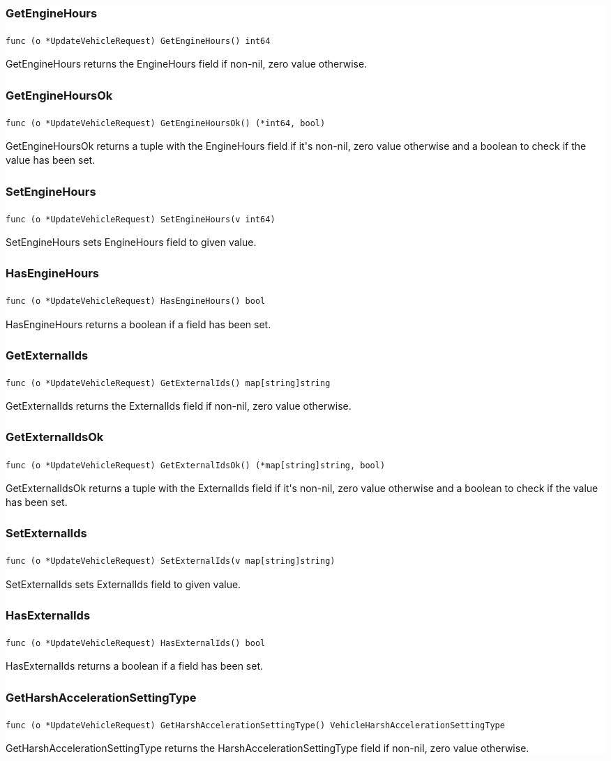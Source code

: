 ### GetEngineHours

`func (o *UpdateVehicleRequest) GetEngineHours() int64`

GetEngineHours returns the EngineHours field if non-nil, zero value otherwise.

### GetEngineHoursOk

`func (o *UpdateVehicleRequest) GetEngineHoursOk() (*int64, bool)`

GetEngineHoursOk returns a tuple with the EngineHours field if it's non-nil, zero value otherwise
and a boolean to check if the value has been set.

### SetEngineHours

`func (o *UpdateVehicleRequest) SetEngineHours(v int64)`

SetEngineHours sets EngineHours field to given value.

### HasEngineHours

`func (o *UpdateVehicleRequest) HasEngineHours() bool`

HasEngineHours returns a boolean if a field has been set.

### GetExternalIds

`func (o *UpdateVehicleRequest) GetExternalIds() map[string]string`

GetExternalIds returns the ExternalIds field if non-nil, zero value otherwise.

### GetExternalIdsOk

`func (o *UpdateVehicleRequest) GetExternalIdsOk() (*map[string]string, bool)`

GetExternalIdsOk returns a tuple with the ExternalIds field if it's non-nil, zero value otherwise
and a boolean to check if the value has been set.

### SetExternalIds

`func (o *UpdateVehicleRequest) SetExternalIds(v map[string]string)`

SetExternalIds sets ExternalIds field to given value.

### HasExternalIds

`func (o *UpdateVehicleRequest) HasExternalIds() bool`

HasExternalIds returns a boolean if a field has been set.

### GetHarshAccelerationSettingType

`func (o *UpdateVehicleRequest) GetHarshAccelerationSettingType() VehicleHarshAccelerationSettingType`

GetHarshAccelerationSettingType returns the HarshAccelerationSettingType field if non-nil, zero value otherwise.
